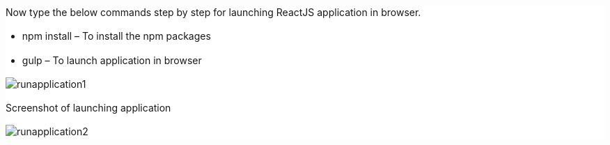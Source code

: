 

Now type the below commands step by step for launching ReactJS application in browser.

* npm install – To install the npm packages 

* gulp – To launch application in browser



![runapplication1](overview_images\run-application_img1.png)



Screenshot of launching application

![runapplication2](overview_images\run-application_img2.png)
